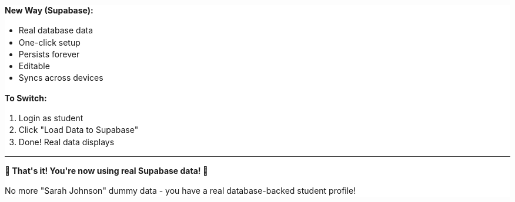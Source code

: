 **New Way (Supabase):**
- Real database data
- One-click setup
- Persists forever
- Editable
- Syncs across devices

**To Switch:**
1. Login as student
2. Click "Load Data to Supabase"
3. Done! Real data displays

---

**🎊 That's it! You're now using real Supabase data! 🎊**

No more "Sarah Johnson" dummy data - you have a real database-backed student profile!
